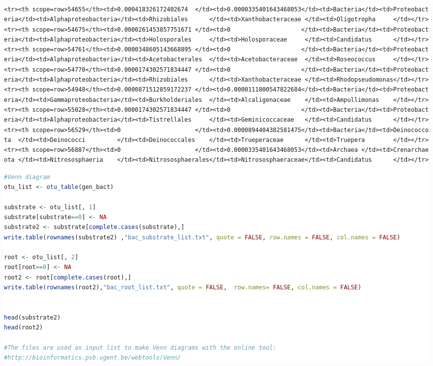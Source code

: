 	<tr><th scope=row>54655</th><td>0.000418326172402674  </td><td>0.0000335401643468053</td><td>Bacteria</td><td>Proteobacteria</td><td>Alphaproteobacteria</td><td>Rhizobiales      </td><td>Xanthobacteraceae </td><td>Oligotropha     </td></tr>
	<tr><th scope=row>54675</th><td>0.0000261453857751671 </td><td>0                    </td><td>Bacteria</td><td>Proteobacteria</td><td>Alphaproteobacteria</td><td>Holosporales     </td><td>Holosporaceae     </td><td>Candidatus      </td></tr>
	<tr><th scope=row>54761</th><td>0.0000348605143668895 </td><td>0                    </td><td>Bacteria</td><td>Proteobacteria</td><td>Alphaproteobacteria</td><td>Acetobacterales  </td><td>Acetobacteraceae  </td><td>Roseococcus     </td></tr>
	<tr><th scope=row>54770</th><td>0.0000174302571834447 </td><td>0                    </td><td>Bacteria</td><td>Proteobacteria</td><td>Alphaproteobacteria</td><td>Rhizobiales      </td><td>Xanthobacteraceae </td><td>Rhodopseudomonas</td></tr>
	<tr><th scope=row>54948</th><td>0.0000871512859172237 </td><td>0.0000111800547822684</td><td>Bacteria</td><td>Proteobacteria</td><td>Gammaproteobacteria</td><td>Burkholderiales  </td><td>Alcaligenaceae    </td><td>Ampullimonas    </td></tr>
	<tr><th scope=row>55028</th><td>0.0000174302571834447 </td><td>0                    </td><td>Bacteria</td><td>Proteobacteria</td><td>Alphaproteobacteria</td><td>Tistrellales     </td><td>Geminicoccaceae   </td><td>Candidatus      </td></tr>
	<tr><th scope=row>56529</th><td>0                     </td><td>0.0000894404382581475</td><td>Bacteria</td><td>Deinococcota  </td><td>Deinococci         </td><td>Deinococcales    </td><td>Trueperaceae      </td><td>Truepera        </td></tr>
	<tr><th scope=row>56887</th><td>0                     </td><td>0.0000335401643468053</td><td>Archaea </td><td>Crenarchaeota </td><td>Nitrososphaeria    </td><td>Nitrososphaerales</td><td>Nitrososphaeraceae</td><td>Candidatus      </td></tr>
</tbody>
</table>




```R
#Venn diagram
otu_list <- otu_table(gen_bact)

substrate <- otu_list[, 1]
substrate[substrate==0] <- NA
substrate2 <- substrate[complete.cases(substrate),]
write.table(rownames(substrate2) ,"bac_substrate_list.txt", quote = FALSE, row.names = FALSE, col.names = FALSE)

root <- otu_list[, 2]
root[root==0] <- NA
root2 <- root[complete.cases(root),]
write.table(rownames(root2),"bac_root_list.txt", quote = FALSE,  row.names= FALSE, col.names = FALSE)


head(substrate2)
head(root2)

#The files are used as input list to make Venn diagrams with the online tool:
#http://bioinformatics.psb.ugent.be/webtools/Venn/

```
